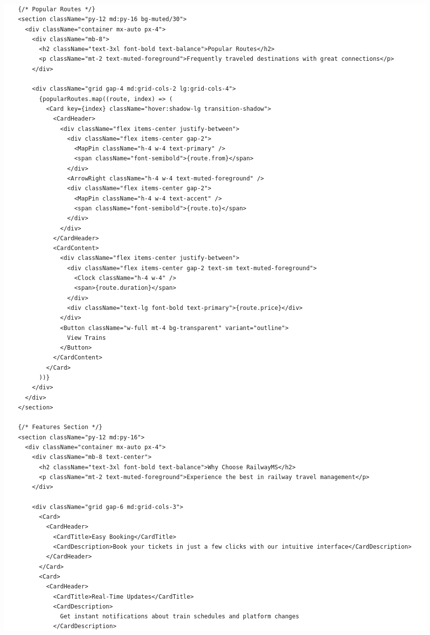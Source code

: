         {/* Popular Routes */}
        <section className="py-12 md:py-16 bg-muted/30">
          <div className="container mx-auto px-4">
            <div className="mb-8">
              <h2 className="text-3xl font-bold text-balance">Popular Routes</h2>
              <p className="mt-2 text-muted-foreground">Frequently traveled destinations with great connections</p>
            </div>

            <div className="grid gap-4 md:grid-cols-2 lg:grid-cols-4">
              {popularRoutes.map((route, index) => (
                <Card key={index} className="hover:shadow-lg transition-shadow">
                  <CardHeader>
                    <div className="flex items-center justify-between">
                      <div className="flex items-center gap-2">
                        <MapPin className="h-4 w-4 text-primary" />
                        <span className="font-semibold">{route.from}</span>
                      </div>
                      <ArrowRight className="h-4 w-4 text-muted-foreground" />
                      <div className="flex items-center gap-2">
                        <MapPin className="h-4 w-4 text-accent" />
                        <span className="font-semibold">{route.to}</span>
                      </div>
                    </div>
                  </CardHeader>
                  <CardContent>
                    <div className="flex items-center justify-between">
                      <div className="flex items-center gap-2 text-sm text-muted-foreground">
                        <Clock className="h-4 w-4" />
                        <span>{route.duration}</span>
                      </div>
                      <div className="text-lg font-bold text-primary">{route.price}</div>
                    </div>
                    <Button className="w-full mt-4 bg-transparent" variant="outline">
                      View Trains
                    </Button>
                  </CardContent>
                </Card>
              ))}
            </div>
          </div>
        </section>

        {/* Features Section */}
        <section className="py-12 md:py-16">
          <div className="container mx-auto px-4">
            <div className="mb-8 text-center">
              <h2 className="text-3xl font-bold text-balance">Why Choose RailwayMS</h2>
              <p className="mt-2 text-muted-foreground">Experience the best in railway travel management</p>
            </div>

            <div className="grid gap-6 md:grid-cols-3">
              <Card>
                <CardHeader>
                  <CardTitle>Easy Booking</CardTitle>
                  <CardDescription>Book your tickets in just a few clicks with our intuitive interface</CardDescription>
                </CardHeader>
              </Card>
              <Card>
                <CardHeader>
                  <CardTitle>Real-Time Updates</CardTitle>
                  <CardDescription>
                    Get instant notifications about train schedules and platform changes
                  </CardDescription>